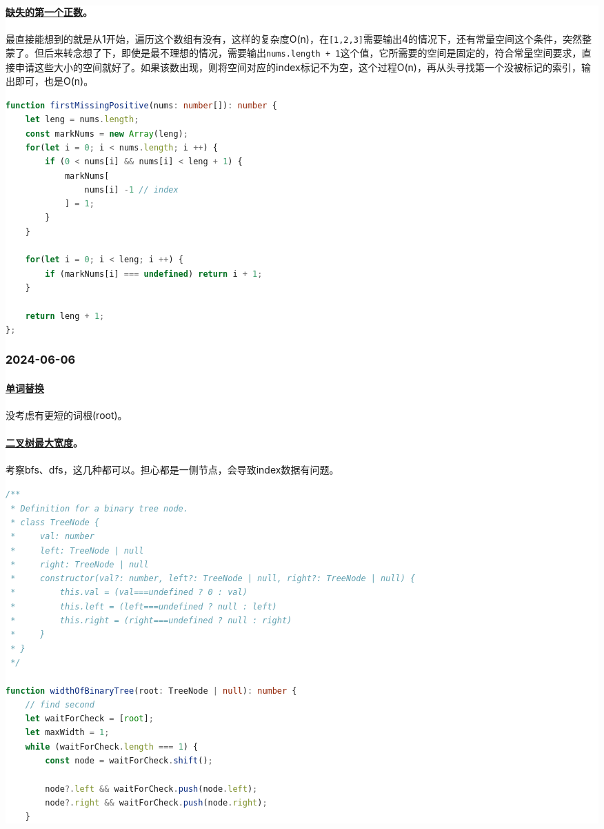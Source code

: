 #### [缺失的第一个正数](https://leetcode.cn/problems/first-missing-positive/description/?envType=study-plan-v2&envId=bytedance-2023-spring-sprint)。

最直接能想到的就是从1开始，遍历这个数组有没有，这样的复杂度O(n)，在`[1,2,3]`需要输出4的情况下，还有常量空间这个条件，突然整蒙了。但后来转念想了下，即使是最不理想的情况，需要输出`nums.length + 1`这个值，它所需要的空间是固定的，符合常量空间要求，直接申请这些大小的空间就好了。如果该数出现，则将空间对应的index标记不为空，这个过程O(n)，再从头寻找第一个没被标记的索引，输出即可，也是O(n)。
```ts
function firstMissingPositive(nums: number[]): number {
    let leng = nums.length;
    const markNums = new Array(leng);
    for(let i = 0; i < nums.length; i ++) {
        if (0 < nums[i] && nums[i] < leng + 1) {
            markNums[
                nums[i] -1 // index
            ] = 1;
        }
    }

    for(let i = 0; i < leng; i ++) {
        if (markNums[i] === undefined) return i + 1;
    }

    return leng + 1;
};
```

### 2024-06-06
#### [单词替换](https://leetcode.cn/problems/replace-words/description/?envType=study-plan-v2&envId=bytedance-2023-spring-sprint)
没考虑有更短的词根(root)。

#### [二叉树最大宽度](https://leetcode.cn/problems/maximum-width-of-binary-tree/description/?envType=study-plan-v2&envId=bytedance-2023-spring-sprint)。

考察bfs、dfs，这几种都可以。担心都是一侧节点，会导致index数据有问题。
```ts
/**
 * Definition for a binary tree node.
 * class TreeNode {
 *     val: number
 *     left: TreeNode | null
 *     right: TreeNode | null
 *     constructor(val?: number, left?: TreeNode | null, right?: TreeNode | null) {
 *         this.val = (val===undefined ? 0 : val)
 *         this.left = (left===undefined ? null : left)
 *         this.right = (right===undefined ? null : right)
 *     }
 * }
 */

function widthOfBinaryTree(root: TreeNode | null): number {
    // find second
    let waitForCheck = [root];
    let maxWidth = 1;
    while (waitForCheck.length === 1) {
        const node = waitForCheck.shift();

        node?.left && waitForCheck.push(node.left);
        node?.right && waitForCheck.push(node.right);
    }

```